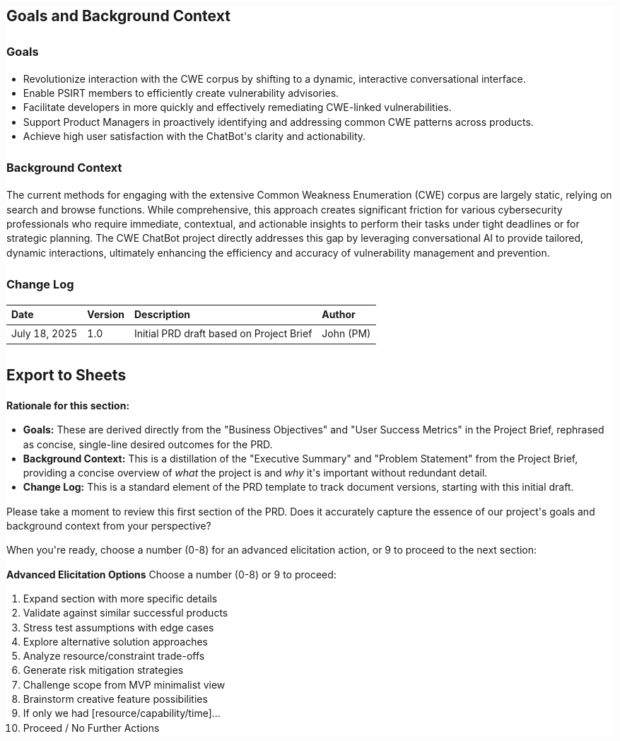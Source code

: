 
## **Goals and Background Context**

### **Goals**

* Revolutionize interaction with the CWE corpus by shifting to a dynamic, interactive conversational interface.  
* Enable PSIRT members to efficiently create vulnerability advisories.  
* Facilitate developers in more quickly and effectively remediating CWE-linked vulnerabilities.  
* Support Product Managers in proactively identifying and addressing common CWE patterns across products.  
* Achieve high user satisfaction with the ChatBot's clarity and actionability.

### **Background Context**

The current methods for engaging with the extensive Common Weakness Enumeration (CWE) corpus are largely static, relying on search and browse functions. While comprehensive, this approach creates significant friction for various cybersecurity professionals who require immediate, contextual, and actionable insights to perform their tasks under tight deadlines or for strategic planning. The CWE ChatBot project directly addresses this gap by leveraging conversational AI to provide tailored, dynamic interactions, ultimately enhancing the efficiency and accuracy of vulnerability management and prevention.

### **Change Log**

| Date | Version | Description | Author |
| :---- | :---- | :---- | :---- |
| July 18, 2025 | 1.0 | Initial PRD draft based on Project Brief | John (PM) |

Export to Sheets  
---

**Rationale for this section:**

* **Goals:** These are derived directly from the "Business Objectives" and "User Success Metrics" in the Project Brief, rephrased as concise, single-line desired outcomes for the PRD.  
* **Background Context:** This is a distillation of the "Executive Summary" and "Problem Statement" from the Project Brief, providing a concise overview of *what* the project is and *why* it's important without redundant detail.  
* **Change Log:** This is a standard element of the PRD template to track document versions, starting with this initial draft.

Please take a moment to review this first section of the PRD. Does it accurately capture the essence of our project's goals and background context from your perspective?

When you're ready, choose a number (0-8) for an advanced elicitation action, or 9 to proceed to the next section:

**Advanced Elicitation Options** Choose a number (0-8) or 9 to proceed:

1. Expand section with more specific details  
2. Validate against similar successful products  
3. Stress test assumptions with edge cases  
4. Explore alternative solution approaches  
5. Analyze resource/constraint trade-offs  
6. Generate risk mitigation strategies  
7. Challenge scope from MVP minimalist view  
8. Brainstorm creative feature possibilities  
9. If only we had \[resource/capability/time\]...  
10. Proceed / No Further Actions
